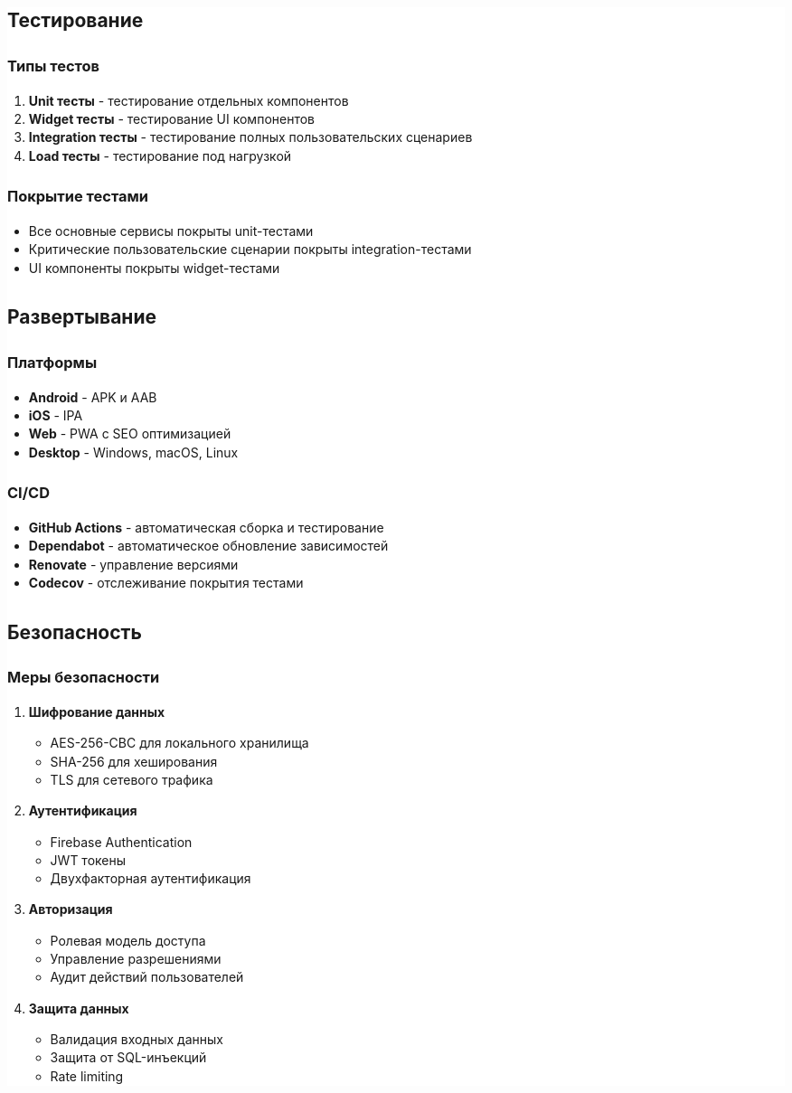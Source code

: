 ## Тестирование

### Типы тестов
1. **Unit тесты** - тестирование отдельных компонентов
2. **Widget тесты** - тестирование UI компонентов
3. **Integration тесты** - тестирование полных пользовательских сценариев
4. **Load тесты** - тестирование под нагрузкой

### Покрытие тестами
- Все основные сервисы покрыты unit-тестами
- Критические пользовательские сценарии покрыты integration-тестами
- UI компоненты покрыты widget-тестами

## Развертывание

### Платформы
- **Android** - APK и AAB
- **iOS** - IPA
- **Web** - PWA с SEO оптимизацией
- **Desktop** - Windows, macOS, Linux

### CI/CD
- **GitHub Actions** - автоматическая сборка и тестирование
- **Dependabot** - автоматическое обновление зависимостей
- **Renovate** - управление версиями
- **Codecov** - отслеживание покрытия тестами

## Безопасность

### Меры безопасности
1. **Шифрование данных**
   - AES-256-CBC для локального хранилища
   - SHA-256 для хеширования
   - TLS для сетевого трафика

2. **Аутентификация**
   - Firebase Authentication
   - JWT токены
   - Двухфакторная аутентификация

3. **Авторизация**
   - Ролевая модель доступа
   - Управление разрешениями
   - Аудит действий пользователей

4. **Защита данных**
   - Валидация входных данных
   - Защита от SQL-инъекций
   - Rate limiting
